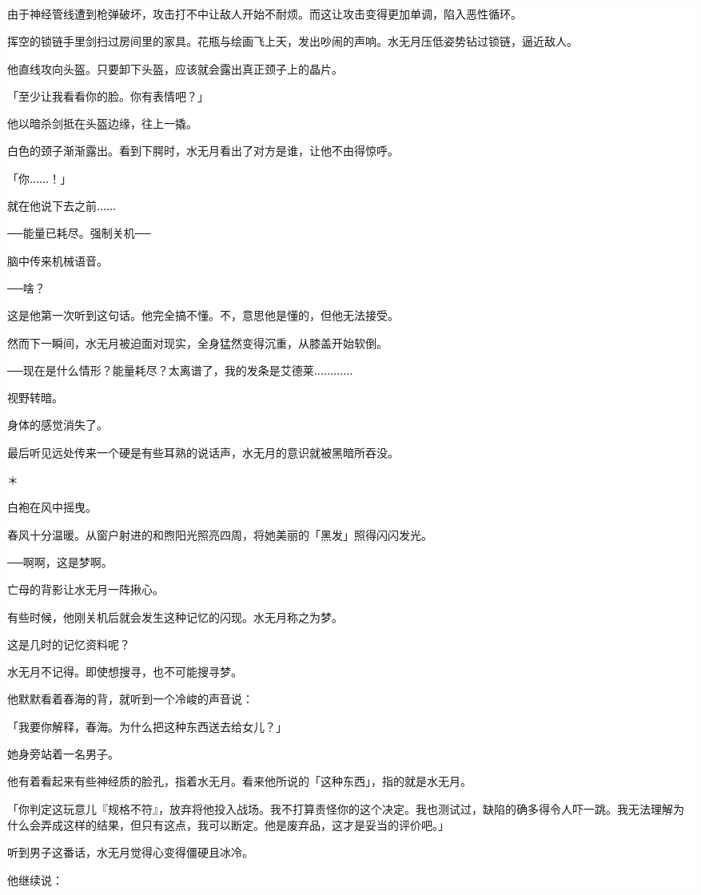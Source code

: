 由于神经管线遭到枪弹破坏，攻击打不中让敌人开始不耐烦。而这让攻击变得更加单调，陷入恶性循环。

挥空的锁链手里剑扫过房间里的家具。花瓶与绘画飞上天，发出吵闹的声响。水无月压低姿势钻过锁链，逼近敌人。

他直线攻向头盔。只要卸下头盔，应该就会露出真正颈子上的晶片。

「至少让我看看你的脸。你有表情吧？」

他以暗杀剑抵在头盔边缘，往上一撬。

白色的颈子渐渐露出。看到下腭时，水无月看出了对方是谁，让他不由得惊呼。

「你……！」

就在他说下去之前……

──能量已耗尽。强制关机──

脑中传来机械语音。

──啥？

这是他第一次听到这句话。他完全搞不懂。不，意思他是懂的，但他无法接受。

然而下一瞬间，水无月被迫面对现实，全身猛然变得沉重，从膝盖开始软倒。

──现在是什么情形？能量耗尽？太离谱了，我的发条是艾德莱…………

视野转暗。

身体的感觉消失了。

最后听见远处传来一个硬是有些耳熟的说话声，水无月的意识就被黑暗所吞没。

＊

白袍在风中摇曳。

春风十分温暖。从窗户射进的和煦阳光照亮四周，将她美丽的「黑发」照得闪闪发光。

──啊啊，这是梦啊。

亡母的背影让水无月一阵揪心。

有些时候，他刚关机后就会发生这种记忆的闪现。水无月称之为梦。

这是几时的记忆资料呢？

水无月不记得。即使想搜寻，也不可能搜寻梦。

他默默看着春海的背，就听到一个冷峻的声音说：

「我要你解释，春海。为什么把这种东西送去给女儿？」

她身旁站着一名男子。

他有着看起来有些神经质的脸孔，指着水无月。看来他所说的「这种东西」，指的就是水无月。

「你判定这玩意儿『规格不符』，放弃将他投入战场。我不打算责怪你的这个决定。我也测试过，缺陷的确多得令人吓一跳。我无法理解为什么会弄成这样的结果，但只有这点，我可以断定。他是废弃品，这才是妥当的评价吧。」

听到男子这番话，水无月觉得心变得僵硬且冰冷。

他继续说：
